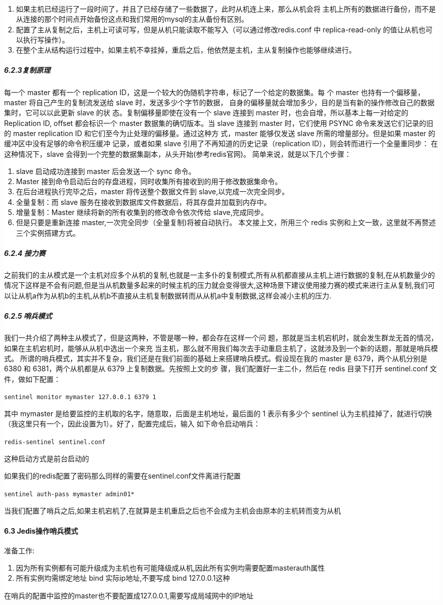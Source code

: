 1.  如果主机已经运行了一段时间了，并且了已经存储了一些数据了，此时从机连上来，那么从机会将 主机上所有的数据进行备份，而不是从连接的那个时间点开始备份这点和我们常用的mysql的主从备份有区别。
2.  配置了主从复制之后，主机上可读可写，但是从机只能读取不能写入（可以通过修改redis.conf  中 replica-read-only 的值让从机也可以执行写操作）。
3. 在整个主从结构运行过程中，如果主机不幸挂掉，重启之后，他依然是主机，主从复制操作也能够继续进行。 

##### 6.2.3复制原理

每一个 master 都有一个 replication ID，这是一个较大的伪随机字符串，标记了一个给定的数据集。每 个 master 也持有一个偏移量，master 将自己产生的复制流发送给 slave 时，发送多少个字节的数据， 自身的偏移量就会增加多少，目的是当有新的操作修改自己的数据集时，它可以以此更新 slave 的状 态。复制偏移量即使在没有一个 slave 连接到 master 时，也会自增，所以基本上每一对给定的 Replication ID, offset 都会标识一个 master 数据集的确切版本。当 slave 连接到 master 时，它们使用 PSYNC 命令来发送它们记录的旧的 master replication ID 和它们至今为止处理的偏移量。通过这种方 式，master 能够仅发送 slave 所需的增量部分。但是如果 master 的缓冲区中没有足够的命令积压缓冲 记录，或者如果 slave 引用了不再知道的历史记录（replication ID），则会转而进行一个全量重同步： 在这种情况下，slave 会得到一个完整的数据集副本，从头开始(参考redis官网)。  简单来说，就是以下几个步骤：  

1. slave 启动成功连接到 master 后会发送一个 sync 命令。 
2. Master 接到命令启动后台的存盘进程，同时收集所有接收到的用于修改数据集命令。 
3.  在后台进程执行完毕之后，master 将传送整个数据文件到 slave,以完成一次完全同步。 
4.  全量复制：而 slave 服务在接收到数据库文件数据后，将其存盘并加载到内存中。 
5. 增量复制：Master 继续将新的所有收集到的修改命令依次传给 slave,完成同步。 
6. 但是只要是重新连接 master,一次完全同步（全量复制)将被自动执行。 本文接上文，所用三个 redis 实例和上文一致，这里就不再赘述三个实例搭建方式。

##### 6.2.4 接力赛

之前我们的主从模式是一个主机对应多个从机的复制,也就是一主多仆的复制模式,所有从机都直接从主机上进行数据的复制,在从机数量少的情况下这样是不会有问题,但是当从机数量多起来的时候主机的压力就会变得很大,这种场景下建议使用接力赛的模式来进行主从复制,我们可以让从机a作为从机b的主机,从机b不直接从主机复制数据转而从从机a中复制数据,这样会减小主机的压力.

##### 6.2.5 哨兵模式

我们一共介绍了两种主从模式了，但是这两种，不管是哪一种，都会存在这样一个问 题，那就是当主机宕机时，就会发生群龙无首的情况，如果在主机宕机时，能够从从机中选出一个来充 当主机，那么就不用我们每次去手动重启主机了，这就涉及到一个新的话题，那就是哨兵模式。 所谓的哨兵模式，其实并不复杂，我们还是在我们前面的基础上来搭建哨兵模式。假设现在我的 master 是 6379，两个从机分别是 6380 和 6381，两个从机都是从 6379 上复制数据。先按照上文的步 骤，我们配置好一主二仆，然后在 redis 目录下打开 sentinel.conf 文件，做如下配置：

```
sentinel monitor mymaster 127.0.0.1 6379 1
```

其中 mymaster 是给要监控的主机取的名字，随意取，后面是主机地址，最后面的 1 表示有多少个 sentinel 认为主机挂掉了，就进行切换（我这里只有一个，因此设置为1）。好了，配置完成后，输入 如下命令启动哨兵：

```
redis-sentinel sentinel.conf
```

这种启动方式是前台启动的

如果我们的redis配置了密码那么同样的需要在sentinel.conf文件离进行配置

```
sentinel auth-pass mymaster admin01*
```

当我们配置了哨兵之后,如果主机宕机了,在就算是主机重启之后也不会成为主机会由原本的主机转而变为从机
#### 6.3 Jedis操作哨兵模式

准备工作:

1. 因为所有实例都有可能升级成为主机也有可能降级成从机,因此所有实例均需要配置masterauth属性
2. 所有实例均需绑定地址 bind 实际ip地址,不要写成 bind 127.0.0.1这种

在哨兵的配置中监控的master也不要配置成127.0.0.1,需要写成局域网中的IP地址
